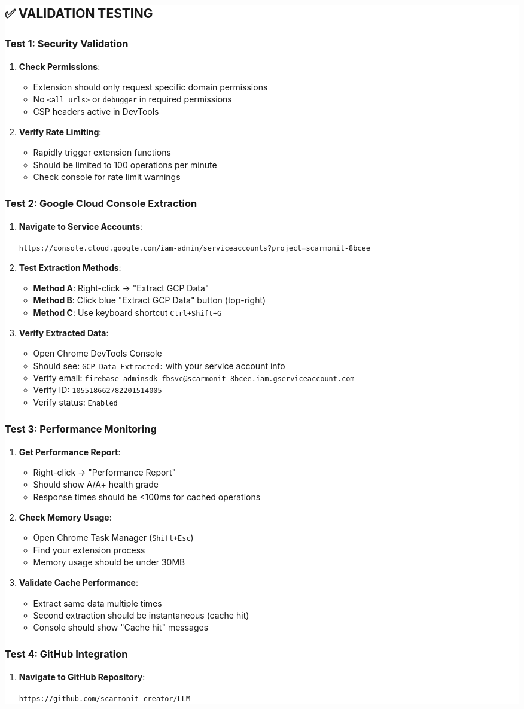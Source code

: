 ## ✅ VALIDATION TESTING

### **Test 1: Security Validation**
1. **Check Permissions**:
   - Extension should only request specific domain permissions
   - No `<all_urls>` or `debugger` in required permissions
   - CSP headers active in DevTools

2. **Verify Rate Limiting**:
   - Rapidly trigger extension functions
   - Should be limited to 100 operations per minute
   - Check console for rate limit warnings

### **Test 2: Google Cloud Console Extraction**
1. **Navigate to Service Accounts**:
   ```
   https://console.cloud.google.com/iam-admin/serviceaccounts?project=scarmonit-8bcee
   ```

2. **Test Extraction Methods**:
   - **Method A**: Right-click → "Extract GCP Data"
   - **Method B**: Click blue "Extract GCP Data" button (top-right)
   - **Method C**: Use keyboard shortcut `Ctrl+Shift+G`

3. **Verify Extracted Data**:
   - Open Chrome DevTools Console
   - Should see: `GCP Data Extracted:` with your service account info
   - Verify email: `firebase-adminsdk-fbsvc@scarmonit-8bcee.iam.gserviceaccount.com`
   - Verify ID: `105518662782201514005`
   - Verify status: `Enabled`

### **Test 3: Performance Monitoring**
1. **Get Performance Report**:
   - Right-click → "Performance Report"
   - Should show A/A+ health grade
   - Response times should be <100ms for cached operations

2. **Check Memory Usage**:
   - Open Chrome Task Manager (`Shift+Esc`)
   - Find your extension process
   - Memory usage should be under 30MB

3. **Validate Cache Performance**:
   - Extract same data multiple times
   - Second extraction should be instantaneous (cache hit)
   - Console should show "Cache hit" messages

### **Test 4: GitHub Integration**
1. **Navigate to GitHub Repository**:
   ```
   https://github.com/scarmonit-creator/LLM
   ```
